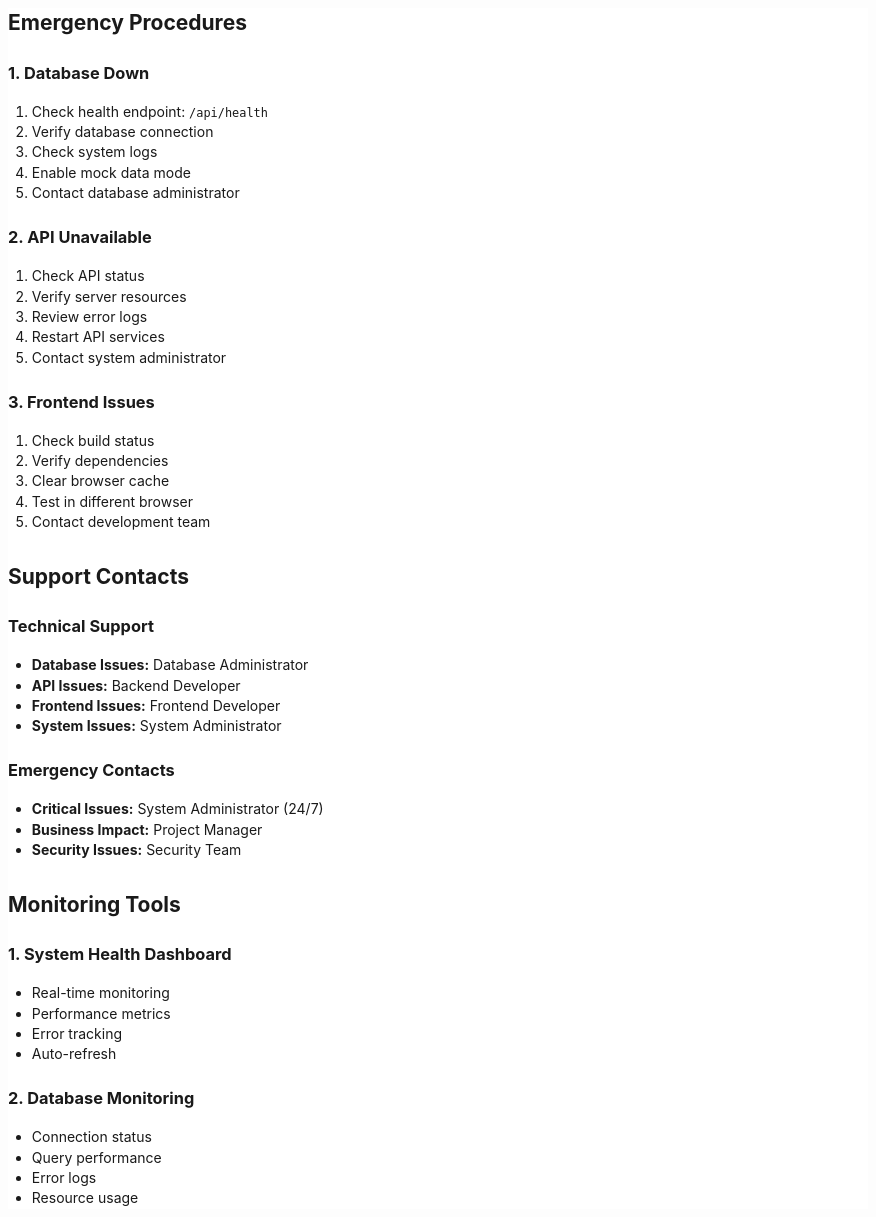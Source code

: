 ## Emergency Procedures

### 1. Database Down
1. Check health endpoint: `/api/health`
2. Verify database connection
3. Check system logs
4. Enable mock data mode
5. Contact database administrator

### 2. API Unavailable
1. Check API status
2. Verify server resources
3. Review error logs
4. Restart API services
5. Contact system administrator

### 3. Frontend Issues
1. Check build status
2. Verify dependencies
3. Clear browser cache
4. Test in different browser
5. Contact development team

## Support Contacts

### Technical Support
- **Database Issues:** Database Administrator
- **API Issues:** Backend Developer
- **Frontend Issues:** Frontend Developer
- **System Issues:** System Administrator

### Emergency Contacts
- **Critical Issues:** System Administrator (24/7)
- **Business Impact:** Project Manager
- **Security Issues:** Security Team

## Monitoring Tools

### 1. System Health Dashboard
- Real-time monitoring
- Performance metrics
- Error tracking
- Auto-refresh

### 2. Database Monitoring
- Connection status
- Query performance
- Error logs
- Resource usage
